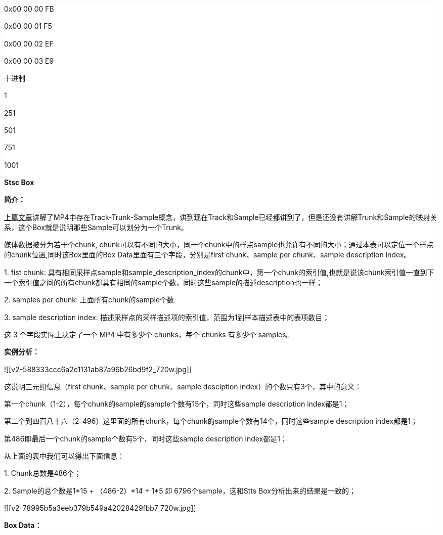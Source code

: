 0x00 00 00 FB

0x00 00 01 F5

0x00 00 02 EF

0x00 00 03 E9

十进制

1

251

501

751

1001

**Stsc Box**

**简介：**

[上篇文章](https://link.zhihu.com/?target=http%3A//mp.weixin.qq.com/s%3F__biz%3DMzI0NTMxMjA1MQ%3D%3D%26mid%3D2247483932%26idx%3D1%26sn%3D60d7bc3d4330c362e0e49a287d72a9d7%26chksm%3De9513d40de26b4569f1d664d026d7f5b3df556f454db9b35d4a2981abbae631ad7fd4746558f%26scene%3D21%23wechat_redirect)讲解了MP4中存在Track-Trunk-Sample概念，讲到现在Track和Sample已经都讲到了，但是还没有讲解Trunk和Sample的映射关系，这个Box就是说明那些Sample可以划分为一个Trunk。

媒体数据被分为若干个chunk, chunk可以有不同的大小，同一个chunk中的样点sample也允许有不同的大小；通过本表可以定位一个样点的chunk位置,同时该Box里面的Box Data里面有三个字段，分别是first chunk、sample per chunk、sample description index。

1\. fist chunk: 具有相同采样点sample和sample\_description\_index的chunk中，第一个chunk的索引值,也就是说该chunk索引值一直到下一个索引值之间的所有chunk都具有相同的sample个数，同时这些sample的描述description也一样；

2\. samples per chunk: 上面所有chunk的sample个数

3\. sample description index: 描述采样点的采样描述项的索引值，范围为1到样本描述表中的表项数目；

这 3 个字段实际上决定了一个 MP4 中有多少个 chunks，每个 chunks 有多少个 samples。

**实例分析：**

![[v2-588333ccc6a2e1131ab87a96b26bd9f2_720w.jpg]]

这说明三元组信息（first chunk、sample per chunk、sample desciption index）的个数只有3个，其中的意义：

第一个chunk（1-2），每个chunk的sample的sample个数有15个，同时这些sample description index都是1；

第二个到四百八十六（2-496）这里面的所有chunk，每个chunk的sample个数有14个，同时这些sample description index都是1；

第486即最后一个chunk的sample个数有5个，同时这些sample description index都是1；

从上面的表中我们可以得出下面信息：

1\. Chunk总数是486个；

2\. Sample的总个数是1\*15 + （486-2）\*14 + 1\*5 即 6796个sample，这和Stts Box分析出来的结果是一致的；

![[v2-78995b5a3eeb379b549a42028429fbb7_720w.jpg]]

**Box Data：**
